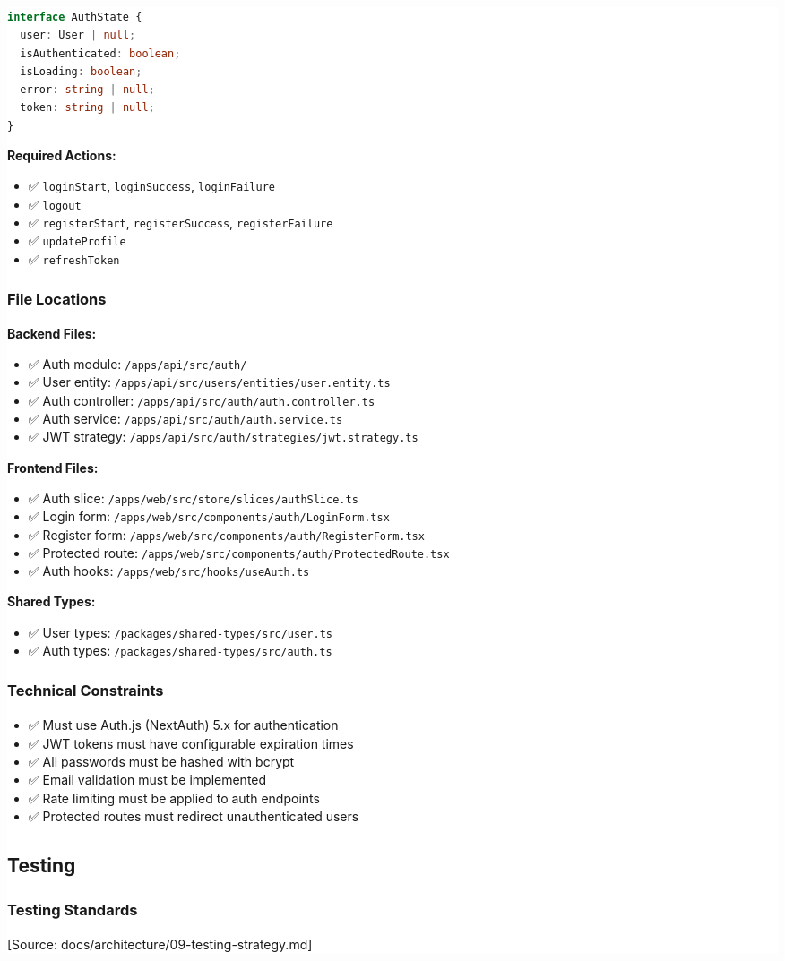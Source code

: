 ```typescript
interface AuthState {
  user: User | null;
  isAuthenticated: boolean;
  isLoading: boolean;
  error: string | null;
  token: string | null;
}
```

**Required Actions:**

- ✅ `loginStart`, `loginSuccess`, `loginFailure`
- ✅ `logout`
- ✅ `registerStart`, `registerSuccess`, `registerFailure`
- ✅ `updateProfile`
- ✅ `refreshToken`

### File Locations

**Backend Files:**

- ✅ Auth module: `/apps/api/src/auth/`
- ✅ User entity: `/apps/api/src/users/entities/user.entity.ts`
- ✅ Auth controller: `/apps/api/src/auth/auth.controller.ts`
- ✅ Auth service: `/apps/api/src/auth/auth.service.ts`
- ✅ JWT strategy: `/apps/api/src/auth/strategies/jwt.strategy.ts`

**Frontend Files:**

- ✅ Auth slice: `/apps/web/src/store/slices/authSlice.ts`
- ✅ Login form: `/apps/web/src/components/auth/LoginForm.tsx`
- ✅ Register form: `/apps/web/src/components/auth/RegisterForm.tsx`
- ✅ Protected route: `/apps/web/src/components/auth/ProtectedRoute.tsx`
- ✅ Auth hooks: `/apps/web/src/hooks/useAuth.ts`

**Shared Types:**

- ✅ User types: `/packages/shared-types/src/user.ts`
- ✅ Auth types: `/packages/shared-types/src/auth.ts`

### Technical Constraints

- ✅ Must use Auth.js (NextAuth) 5.x for authentication
- ✅ JWT tokens must have configurable expiration times
- ✅ All passwords must be hashed with bcrypt
- ✅ Email validation must be implemented
- ✅ Rate limiting must be applied to auth endpoints
- ✅ Protected routes must redirect unauthenticated users

## Testing

### Testing Standards

[Source: docs/architecture/09-testing-strategy.md]

